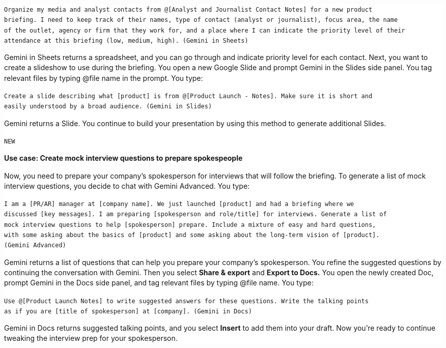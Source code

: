 ```
Organize my media and analyst contacts from @[Analyst and Journalist Contact Notes] for a new product
briefing. I need to keep track of their names, type of contact (analyst or journalist), focus area, the name
of the outlet, agency or firm that they work for, and a place where I can indicate the priority level of their
attendance at this briefing (low, medium, high). (Gemini in Sheets)
```
Gemini in Sheets returns a spreadsheet, and you can go through and indicate priority level for each contact.
Next, you want to create a slideshow to use during the briefing. You open a new Google Slide and prompt Gemini
in the Slides side panel. You tag relevant files by typing @file name in the prompt. You type:

```
Create a slide describing what [product] is from @[Product Launch - Notes]. Make sure it is short and
easily understood by a broad audience. (Gemini in Slides)
```
Gemini returns a Slide. You continue to build your presentation by using this method to generate
additional Slides.

```
NEW
```

**Use case: Create mock interview questions to prepare spokespeople**

Now, you need to prepare your company’s spokesperson for interviews that will follow the briefing. To generate
a list of mock interview questions, you decide to chat with Gemini Advanced. You type:

```
I am a [PR/AR] manager at [company name]. We just launched [product] and had a briefing where we
discussed [key messages]. I am preparing [spokesperson and role/title] for interviews. Generate a list of
mock interview questions to help [spokesperson] prepare. Include a mixture of easy and hard questions,
with some asking about the basics of [product] and some asking about the long-term vision of [product].
(Gemini Advanced)
```
Gemini returns a list of questions that can help you prepare your company’s spokesperson. You refine the
suggested questions by continuing the conversation with Gemini. Then you select **Share & export** and **Export
to Docs.** You open the newly created Doc, prompt Gemini in the Docs side panel, and tag relevant files by typing
@file name. You type:

```
Use @[Product Launch Notes] to write suggested answers for these questions. Write the talking points
as if you are [title of spokesperson] at [company]. (Gemini in Docs)
```
Gemini in Docs returns suggested talking points, and you select **Insert** to add them into your draft. Now you’re
ready to continue tweaking the interview prep for your spokesperson.

